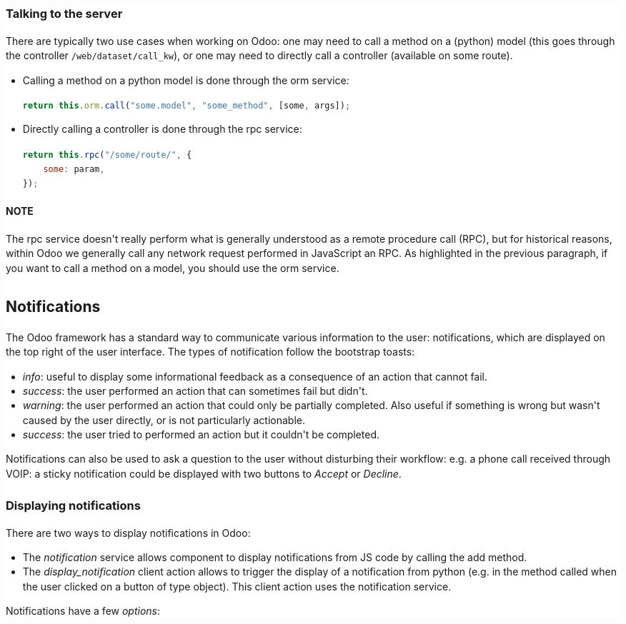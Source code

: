 ### Talking to the server

There are typically two use cases when working on Odoo: one may need to call a
method on a (python) model (this goes through the controller `/web/dataset/call_kw`),
or one may need to directly call a controller (available on some route).

* Calling a method on a python model is done through the orm service:
  ```javascript
  return this.orm.call("some.model", "some_method", [some, args]);
  ```
* Directly calling a controller is done through the rpc service:
  ```javascript
  return this.rpc("/some/route/", {
      some: param,
  });
  ```

#### NOTE
The rpc service doesn't really perform what is generally understood as a
remote procedure call (RPC), but for historical reasons, within Odoo we
generally call any network request performed in JavaScript an RPC. As
highlighted in the previous paragraph, if you want to call a method on a
model, you should use the orm service.

## Notifications

The Odoo framework has a standard way to communicate various information to the
user: notifications, which are displayed on the top right of the user interface.
The types of notification follow the bootstrap toasts:

- *info*: useful to display some informational feedback as a consequence of an
  action that cannot fail.
- *success*: the user performed an action that can sometimes fail but didn't.
- *warning*: the user performed an action that could only be partially completed.
  Also useful if something is wrong but wasn't caused by the user directly, or
  is not particularly actionable.
- *success*: the user tried to performed an action but it couldn't be completed.

Notifications can also be used to ask a question to the user without disturbing
their workflow: e.g. a phone call received through VOIP: a sticky notification
could be displayed with two buttons to *Accept* or *Decline*.

### Displaying notifications

There are two ways to display notifications in Odoo:

- The *notification* service allows component to display notifications from JS
  code by calling the add method.
- The *display_notification* client action allows to trigger the display
  of a notification from python (e.g. in the method called when the user
  clicked on a button of type object). This client action uses the notification
  service.

Notifications have a few *options*:
